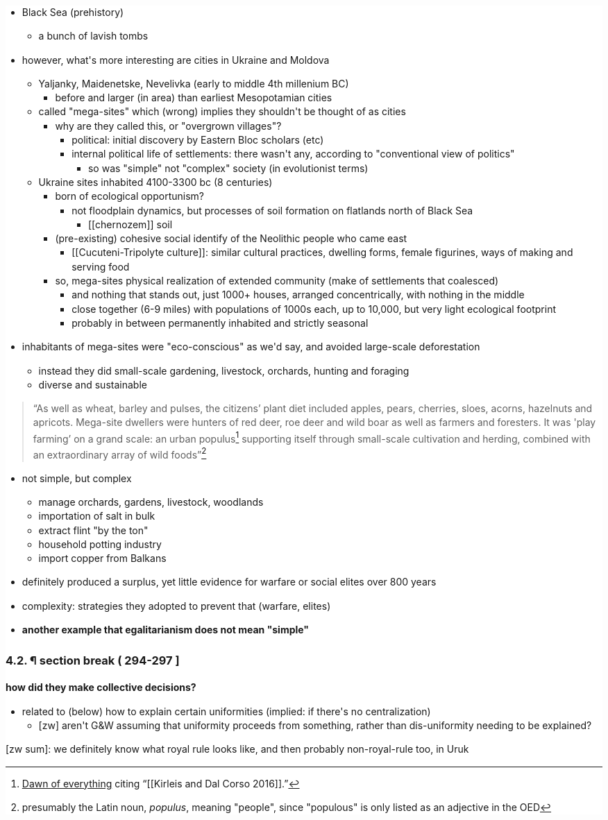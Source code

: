 - Black Sea (prehistory)
	- a bunch of lavish tombs
- however, what's more interesting are cities in Ukraine and Moldova
	- Yaljanky, Maidenetske, Nevelivka (early to middle 4th millenium BC)
		- before and larger (in area) than earliest Mesopotamian cities
	- called "mega-sites" which (wrong) implies they shouldn't be thought of as cities
		- why are they called this, or "overgrown villages"?
			- political: initial discovery by Eastern Bloc scholars (etc)
			- internal political life of settlements: there wasn't any, according to "conventional view of politics"
				- so was "simple" not "complex" society (in evolutionist terms)
	- Ukraine sites inhabited 4100-3300 bc (8 centuries)
		- born of ecological opportunism?
			- not floodplain dynamics, but processes of soil formation on flatlands north of Black Sea
				- [[chernozem]] soil
		- (pre-existing) cohesive social identify of the Neolithic people who came east
			- [[Cucuteni-Tripolyte culture]]: similar cultural practices, dwelling forms, female figurines, ways of making and serving food
		- so, mega-sites physical realization of extended community (make of settlements that coalesced)
			- and nothing that stands out, just 1000+ houses, arranged concentrically, with nothing in the middle
			- close together (6-9 miles) with populations of 1000s each, up to 10,000, but very light ecological footprint
			- probably in between permanently inhabited and strictly seasonal



- inhabitants of mega-sites were "eco-conscious" as we'd say, and avoided large-scale deforestation
	- instead they did small-scale gardening, livestock, orchards, hunting and foraging
	- diverse and sustainable



> “As well as wheat, barley and pulses, the citizens’ plant diet included apples, pears, cherries, sloes, acorns, hazelnuts and apricots. Mega-site dwellers were hunters of red deer, roe deer and wild boar as well as farmers and foresters. It was 'play farming’ on a grand scale: an urban populus[^2] supporting itself through small-scale cultivation and herding, combined with an extraordinary array of wild foods”[^3]

- not simple, but complex
	- manage orchards, gardens, livestock, woodlands
	- importation of salt in bulk
	- extract flint "by the ton"
	- household potting industry
	- import copper from Balkans
- definitely produced a surplus, yet little evidence for warfare or social elites over 800 years
- complexity: strategies they adopted to prevent that (warfare, elites)

- **another example that egalitarianism does not mean "simple"**

### 4.2. ¶ section break ( 294-297 ]

**how did they make collective decisions?**
- related to (below) how to explain certain uniformities (implied: if there's no centralization)
	- [zw] aren't G&W assuming that uniformity proceeds from something, rather than dis-uniformity needing to be explained?


[zw sum]: we definitely know what royal rule looks like, and then probably non-royal-rule too, in Uruk
[^1]: “McIntosh, Roderick. 2005. Ancient Middle Niger: Urbanism and the Self-Organizing Past. Cambridge: Cambridge University Press.”
[^2]: [Dawn of everything](dawn_of_everything_graeber_wengrow.md) citing “[[Kirleis and Dal Corso 2016]].”
[^3]: presumably the Latin noun, *populus*, meaning "people", since "populous" is only listed as an adjective in the OED
[^4]: @ i'd like to know more about this
[^5]: in graeber's sense of "making real"
[^6]: “Englund, Robert K. 1988. 'Administrative timekeeping in ancient Mesopotamia.’ Journal of the Economic and Social History of the Orient 31 (2): 121–85.” by way of [Dawn of everything](dawn_of_everything_graeber_wengrow.md)
[^7]: this relates to courts of kings, which i can't remember where that's specified
[^8]: Oed 2. In an imaginary way; in imagination. ("imaginarily, adv." _OED Online_, Oxford University Press, December 2021, www.oed.com/view/Entry/91639. Accessed 24 December 2021.)
[^9]: [The Dawn of The Dawn of Everything (w/ David Wengrow) | SRSLY WRONG ep 242 - YouTube](https://youtu.be/kAvRsrw77vs?t=2224)
[^10]: [The Dawn of The Dawn of Everything (w/ David Wengrow) | SRSLY WRONG ep 242 - YouTube](https://youtu.be/kAvRsrw77vs?t=2240)
[^12]: p 308
[^13]: p 309
[^14]: one hectare is about 2 football fields in area
[^15]: of arsenic-rich copper
[^16]: Pacific Northwest Coast
[^17]: p 311
[^18]: p 313
[^19]: p 314
[^20]: p 316
[^21]: p 317
[^22]: p 318
[^23]: more info: